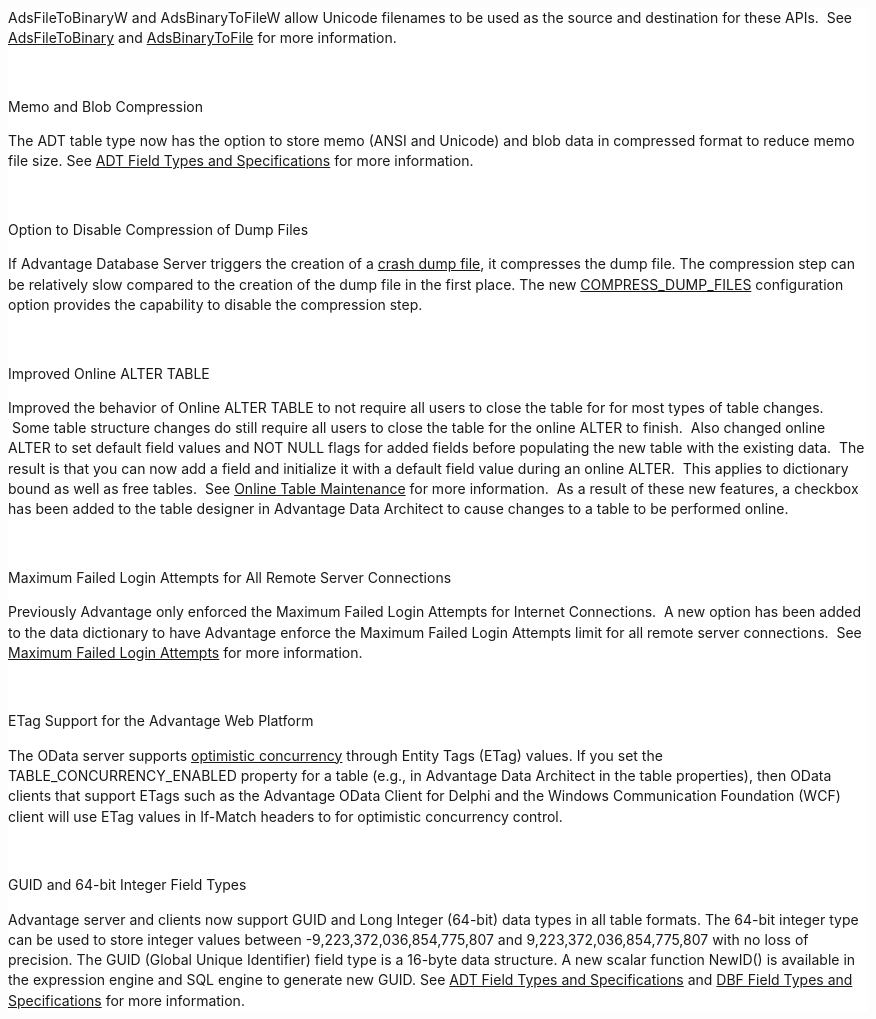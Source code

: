 AdsFileToBinaryW and AdsBinaryToFileW allow Unicode filenames to be used as the source and destination for these APIs.  See [AdsFileToBinary](ace_adsfiletobinary.md) and [AdsBinaryToFile](ace_adsbinarytofile.md) for more information.

 

Memo and Blob Compression

The ADT table type now has the option to store memo (ANSI and Unicode) and blob data in compressed format to reduce memo file size. See [ADT Field Types and Specifications](master_adt_field_types_and_specifications.md) for more information.

 

Option to Disable Compression of Dump Files

If Advantage Database Server triggers the creation of a [crash dump file](master_adsdump_files.md), it compresses the dump file. The compression step can be relatively slow compared to the creation of the dump file in the first place. The new [COMPRESS\_DUMP\_FILES](master_compress_dump_files.md) configuration option provides the capability to disable the compression step.

 

Improved Online ALTER TABLE

Improved the behavior of Online ALTER TABLE to not require all users to close the table for for most types of table changes.  Some table structure changes do still require all users to close the table for the online ALTER to finish.  Also changed online ALTER to set default field values and NOT NULL flags for added fields before populating the new table with the existing data.  The result is that you can now add a field and initialize it with a default field value during an online ALTER.  This applies to dictionary bound as well as free tables.  See [Online Table Maintenance](master_online_table_maintenance.md) for more information.  As a result of these new features, a checkbox has been added to the table designer in Advantage Data Architect to cause changes to a table to be performed online.

 

Maximum Failed Login Attempts for All Remote Server Connections

Previously Advantage only enforced the Maximum Failed Login Attempts for Internet Connections.  A new option has been added to the data dictionary to have Advantage enforce the Maximum Failed Login Attempts limit for all remote server connections.  See [Maximum Failed Login Attempts](master_maximum_failed_login_attempts.md) for more information.

 

ETag Support for the Advantage Web Platform

The OData server supports [optimistic concurrency](master_optimistic_concurrency.md) through Entity Tags (ETag) values. If you set the TABLE\_CONCURRENCY\_ENABLED property for a table (e.g., in Advantage Data Architect in the table properties), then OData clients that support ETags such as the Advantage OData Client for Delphi and the Windows Communication Foundation (WCF) client will use ETag values in If-Match headers to for optimistic concurrency control.

 

GUID and 64-bit Integer Field Types

Advantage server and clients now support GUID and Long Integer (64-bit) data types in all table formats. The 64-bit integer type can be used to store integer values between -9,223,372,036,854,775,807 and 9,223,372,036,854,775,807 with no loss of precision. The GUID (Global Unique Identifier) field type is a 16-byte data structure. A new scalar function NewID() is available in the expression engine and SQL engine to generate new GUID. See [ADT Field Types and Specifications](master_adt_field_types_and_specifications.md) and [DBF Field Types and Specifications](master_dbf_field_types_and_specifications.md) for more information.
